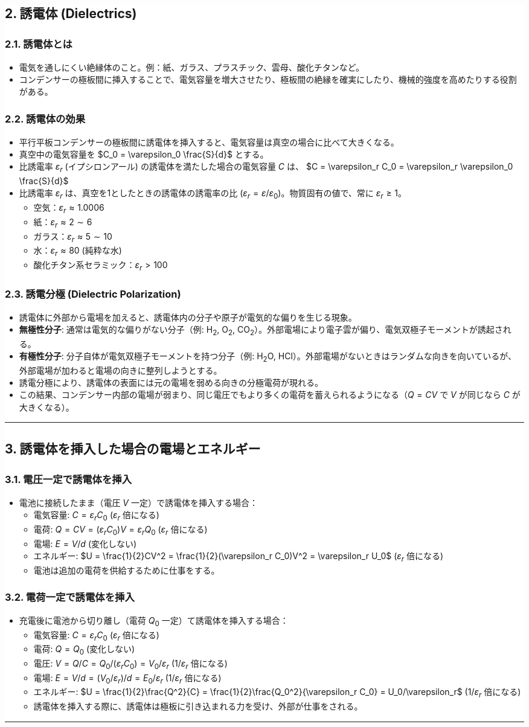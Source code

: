 
## 2. 誘電体 (Dielectrics)
### 2.1. 誘電体とは
- 電気を通しにくい絶縁体のこと。例：紙、ガラス、プラスチック、雲母、酸化チタンなど。
- コンデンサーの極板間に挿入することで、電気容量を増大させたり、極板間の絶縁を確実にしたり、機械的強度を高めたりする役割がある。

### 2.2. 誘電体の効果
- 平行平板コンデンサーの極板間に誘電体を挿入すると、電気容量は真空の場合に比べて大きくなる。
- 真空中の電気容量を $C_0 = \varepsilon_0 \frac{S}{d}$ とする。
- 比誘電率 $\varepsilon_r$ (イプシロンアール) の誘電体を満たした場合の電気容量 $C$ は、
  $C = \varepsilon_r C_0 = \varepsilon_r \varepsilon_0 \frac{S}{d}$
- 比誘電率 $\varepsilon_r$ は、真空を1としたときの誘電体の誘電率の比 ($\varepsilon_r = \varepsilon / \varepsilon_0$)。物質固有の値で、常に $\varepsilon_r \ge 1$。
  - 空気：$\varepsilon_r \approx 1.0006$
  - 紙：$\varepsilon_r \approx 2 \sim 6$
  - ガラス：$\varepsilon_r \approx 5 \sim 10$
  - 水：$\varepsilon_r \approx 80$ (純粋な水)
  - 酸化チタン系セラミック：$\varepsilon_r > 100$

### 2.3. 誘電分極 (Dielectric Polarization)
- 誘電体に外部から電場を加えると、誘電体内の分子や原子が電気的な偏りを生じる現象。
- **無極性分子**: 通常は電気的な偏りがない分子（例: H$_2$, O$_2$, CO$_2$）。外部電場により電子雲が偏り、電気双極子モーメントが誘起される。
- **有極性分子**: 分子自体が電気双極子モーメントを持つ分子（例: H$_2$O, HCl）。外部電場がないときはランダムな向きを向いているが、外部電場が加わると電場の向きに整列しようとする。
- 誘電分極により、誘電体の表面には元の電場を弱める向きの分極電荷が現れる。
- この結果、コンデンサー内部の電場が弱まり、同じ電圧でもより多くの電荷を蓄えられるようになる（$Q=CV$ で $V$ が同じなら $C$ が大きくなる）。

---

## 3. 誘電体を挿入した場合の電場とエネルギー
### 3.1. 電圧一定で誘電体を挿入
- 電池に接続したまま（電圧 $V$ 一定）で誘電体を挿入する場合：
  - 電気容量: $C = \varepsilon_r C_0$ ($\varepsilon_r$ 倍になる)
  - 電荷: $Q = CV = (\varepsilon_r C_0)V = \varepsilon_r Q_0$ ($\varepsilon_r$ 倍になる)
  - 電場: $E = V/d$ (変化しない)
  - エネルギー: $U = \frac{1}{2}CV^2 = \frac{1}{2}(\varepsilon_r C_0)V^2 = \varepsilon_r U_0$ ($\varepsilon_r$ 倍になる)
  - 電池は追加の電荷を供給するために仕事をする。

### 3.2. 電荷一定で誘電体を挿入
- 充電後に電池から切り離し（電荷 $Q_0$ 一定）て誘電体を挿入する場合：
  - 電気容量: $C = \varepsilon_r C_0$ ($\varepsilon_r$ 倍になる)
  - 電荷: $Q = Q_0$ (変化しない)
  - 電圧: $V = Q/C = Q_0 / (\varepsilon_r C_0) = V_0 / \varepsilon_r$ ($1/\varepsilon_r$ 倍になる)
  - 電場: $E = V/d = (V_0/\varepsilon_r)/d = E_0/\varepsilon_r$ ($1/\varepsilon_r$ 倍になる)
  - エネルギー: $U = \frac{1}{2}\frac{Q^2}{C} = \frac{1}{2}\frac{Q_0^2}{\varepsilon_r C_0} = U_0/\varepsilon_r$ ($1/\varepsilon_r$ 倍になる)
  - 誘電体を挿入する際に、誘電体は極板に引き込まれる力を受け、外部が仕事をされる。

---